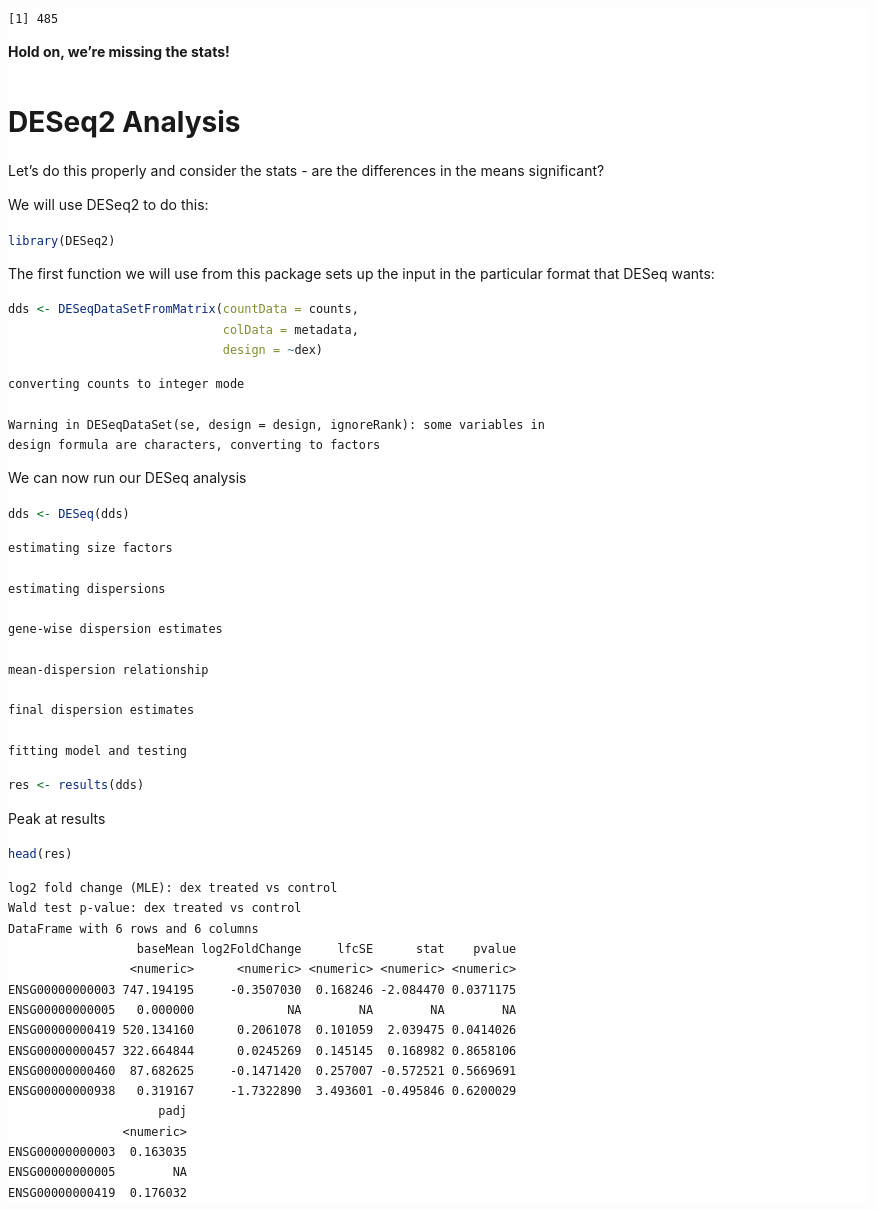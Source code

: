     [1] 485

**Hold on, we’re missing the stats!**

# DESeq2 Analysis

Let’s do this properly and consider the stats - are the differences in
the means significant?

We will use DESeq2 to do this:

``` r
library(DESeq2)
```

The first function we will use from this package sets up the input in
the particular format that DESeq wants:

``` r
dds <- DESeqDataSetFromMatrix(countData = counts,
                              colData = metadata,
                              design = ~dex)
```

    converting counts to integer mode

    Warning in DESeqDataSet(se, design = design, ignoreRank): some variables in
    design formula are characters, converting to factors

We can now run our DESeq analysis

``` r
dds <- DESeq(dds)
```

    estimating size factors

    estimating dispersions

    gene-wise dispersion estimates

    mean-dispersion relationship

    final dispersion estimates

    fitting model and testing

``` r
res <- results(dds)
```

Peak at results

``` r
head(res)
```

    log2 fold change (MLE): dex treated vs control 
    Wald test p-value: dex treated vs control 
    DataFrame with 6 rows and 6 columns
                      baseMean log2FoldChange     lfcSE      stat    pvalue
                     <numeric>      <numeric> <numeric> <numeric> <numeric>
    ENSG00000000003 747.194195     -0.3507030  0.168246 -2.084470 0.0371175
    ENSG00000000005   0.000000             NA        NA        NA        NA
    ENSG00000000419 520.134160      0.2061078  0.101059  2.039475 0.0414026
    ENSG00000000457 322.664844      0.0245269  0.145145  0.168982 0.8658106
    ENSG00000000460  87.682625     -0.1471420  0.257007 -0.572521 0.5669691
    ENSG00000000938   0.319167     -1.7322890  3.493601 -0.495846 0.6200029
                         padj
                    <numeric>
    ENSG00000000003  0.163035
    ENSG00000000005        NA
    ENSG00000000419  0.176032